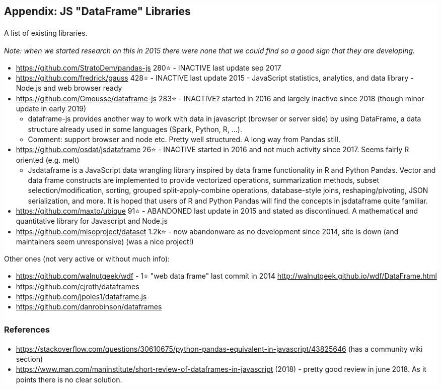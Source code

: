 ## Appendix: JS "DataFrame" Libraries

A list of existing libraries.

*Note: when we started research on this in 2015 there were none that we could find so a good sign that they are developing.*

* https://github.com/StratoDem/pandas-js 280⭐️ - INACTIVE last update sep 2017
* https://github.com/fredrick/gauss 428⭐️ - INACTIVE last update 2015 - JavaScript statistics, analytics, and data library - Node.js and web browser ready
* https://github.com/Gmousse/dataframe-js 283⭐️ - INACTIVE? started in 2016 and largely inactive since 2018 (though minor update in early 2019)
  * dataframe-js provides another way to work with data in javascript (browser or server side) by using DataFrame, a data structure already used in some languages (Spark, Python, R, ...).
  * Comment: support browser and node etc. Pretty well structured. A long way from Pandas still.
* https://github.com/osdat/jsdataframe 26⭐️ - INACTIVE started in 2016 and not much activity since 2017. Seems fairly R oriented (e.g. melt)
  * Jsdataframe is a JavaScript data wrangling library inspired by data frame functionality in R and Python Pandas. Vector and data frame constructs are implemented to provide vectorized operations, summarization methods, subset selection/modification, sorting, grouped split-apply-combine operations, database-style joins, reshaping/pivoting, JSON serialization, and more. It is hoped that users of R and Python Pandas will find the concepts in jsdataframe quite familiar.
* https://github.com/maxto/ubique 91⭐️ - ABANDONED last update in 2015 and stated as discontinued. A mathematical and quantitative library for Javascript and Node.js
* https://github.com/misoproject/dataset 1.2k⭐️ - now abandonware as no development since 2014, site is down (and maintainers seem unresponsive) (was a nice project!)

Other ones (not very active or without much info):

* https://github.com/walnutgeek/wdf - 1⭐️  "web data frame" last commit in 2014 http://walnutgeek.github.io/wdf/DataFrame.html
* https://github.com/cjroth/dataframes
* https://github.com/jpoles1/dataframe.js
* https://github.com/danrobinson/dataframes

### References

* https://stackoverflow.com/questions/30610675/python-pandas-equivalent-in-javascript/43825646 (has a community wiki section)
* https://www.man.com/maninstitute/short-review-of-dataframes-in-javascript (2018) - pretty good review in june 2018. As it points there is no clear solution.

